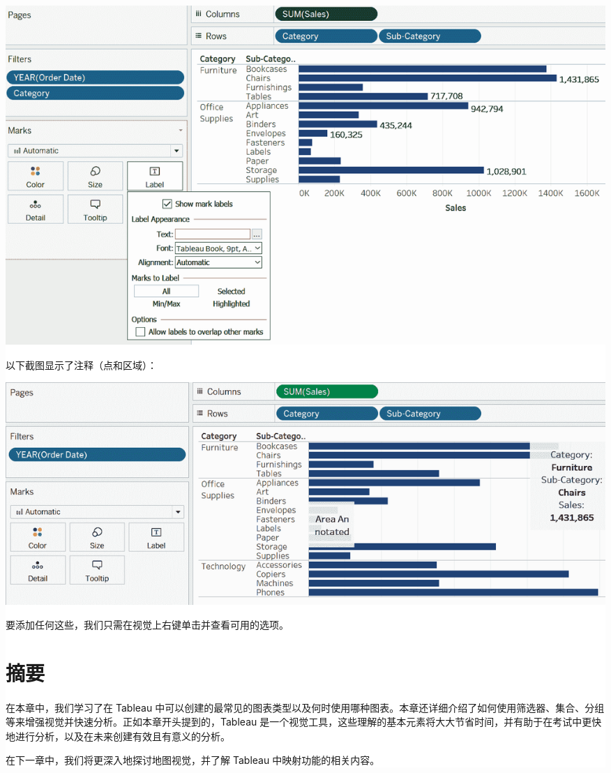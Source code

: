 ![图片](img/cac385a2-b926-4631-8e39-be42a9a2f9ed.png)

以下截图显示了注释（点和区域）：

![图片](img/1a4a31a1-68e1-4123-bd0b-57c4e28d3400.png)

要添加任何这些，我们只需在视觉上右键单击并查看可用的选项。

# 摘要

在本章中，我们学习了在 Tableau 中可以创建的最常见的图表类型以及何时使用哪种图表。本章还详细介绍了如何使用筛选器、集合、分组等来增强视觉并快速分析。正如本章开头提到的，Tableau 是一个视觉工具，这些理解的基本元素将大大节省时间，并有助于在考试中更快地进行分析，以及在未来创建有效且有意义的分析。

在下一章中，我们将更深入地探讨地图视觉，并了解 Tableau 中映射功能的相关内容。
